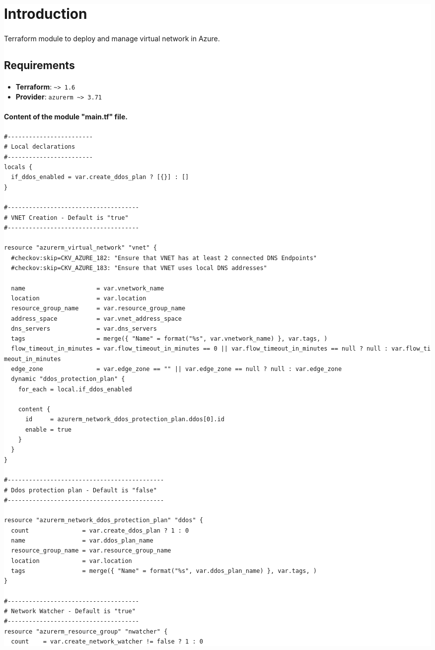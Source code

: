 
# Introduction 

Terraform module to deploy and manage virtual network in Azure.

## Requirements
 - **Terraform**: `~> 1.6`
 - **Provider**: `azurerm ~> 3.71`

#### Content of the module "main.tf" file.
```hcl
#------------------------
# Local declarations
#------------------------
locals {
  if_ddos_enabled = var.create_ddos_plan ? [{}] : []
}

#-------------------------------------
# VNET Creation - Default is "true"
#-------------------------------------

resource "azurerm_virtual_network" "vnet" {
  #checkov:skip=CKV_AZURE_182: "Ensure that VNET has at least 2 connected DNS Endpoints"
  #checkov:skip=CKV_AZURE_183: "Ensure that VNET uses local DNS addresses"

  name                    = var.vnetwork_name
  location                = var.location
  resource_group_name     = var.resource_group_name
  address_space           = var.vnet_address_space
  dns_servers             = var.dns_servers
  tags                    = merge({ "Name" = format("%s", var.vnetwork_name) }, var.tags, )
  flow_timeout_in_minutes = var.flow_timeout_in_minutes == 0 || var.flow_timeout_in_minutes == null ? null : var.flow_timeout_in_minutes
  edge_zone               = var.edge_zone == "" || var.edge_zone == null ? null : var.edge_zone
  dynamic "ddos_protection_plan" {
    for_each = local.if_ddos_enabled

    content {
      id     = azurerm_network_ddos_protection_plan.ddos[0].id
      enable = true
    }
  }
}

#--------------------------------------------
# Ddos protection plan - Default is "false"
#--------------------------------------------

resource "azurerm_network_ddos_protection_plan" "ddos" {
  count               = var.create_ddos_plan ? 1 : 0
  name                = var.ddos_plan_name
  resource_group_name = var.resource_group_name
  location            = var.location
  tags                = merge({ "Name" = format("%s", var.ddos_plan_name) }, var.tags, )
}

#-------------------------------------
# Network Watcher - Default is "true"
#-------------------------------------
resource "azurerm_resource_group" "nwatcher" {
  count    = var.create_network_watcher != false ? 1 : 0
```
